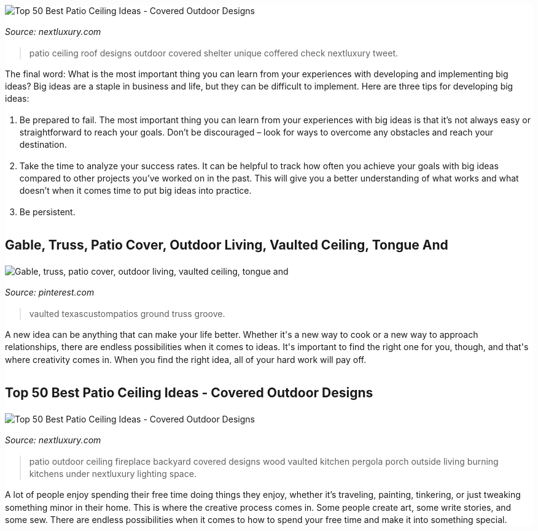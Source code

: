 <img loading=lazy src="http://nextluxury.com/wp-content/uploads/patio-ceiling-home-designs.jpg" onerror="this.onerror=null;this.src='https://tse2.mm.bing.net/th?id=OIP.g6gtUIC71v6x63925GkVdAHaHa&amp;pid=15.1';" alt="Top 50 Best Patio Ceiling Ideas - Covered Outdoor Designs">

_Source: nextluxury.com_

>patio ceiling roof designs outdoor covered shelter unique coffered check nextluxury tweet. 

	

The final word: What is the most important thing you can learn from your experiences with developing and implementing big ideas?
Big ideas are a staple in business and life, but they can be difficult to implement. Here are three tips for developing big ideas:
1. Be prepared to fail. The most important thing you can learn from your experiences with big ideas is that it’s not always easy or straightforward to reach your goals. Don’t be discouraged – look for ways to overcome any obstacles and reach your destination.

2. Take the time to analyze your success rates. It can be helpful to track how often you achieve your goals with big ideas compared to other projects you’ve worked on in the past. This will give you a better understanding of what works and what doesn’t when it comes time to put big ideas into practice.

3. Be persistent.

    
## Gable, Truss, Patio Cover, Outdoor Living, Vaulted Ceiling, Tongue And

<img loading=lazy src="https://i.pinimg.com/originals/19/7c/de/197cde1cc46cfc12c9915b4e323bd1d3.jpg" onerror="this.onerror=null;this.src='https://tse1.mm.bing.net/th?id=OIP.-PxHseZbPj8iLeUjnOeRdgHaE7&amp;pid=15.1';" alt="Gable, truss, patio cover, outdoor living, vaulted ceiling, tongue and">

_Source: pinterest.com_

>vaulted texascustompatios ground truss groove. 

	

A new idea can be anything that can make your life better. Whether it's a new way to cook or a new way to approach relationships, there are endless possibilities when it comes to ideas. It's important to find the right one for you, though, and that's where creativity comes in. When you find the right idea, all of your hard work will pay off.

    
## Top 50 Best Patio Ceiling Ideas - Covered Outdoor Designs

<img loading=lazy src="http://nextluxury.com/wp-content/uploads/home-outdoor-vaulted-wood-patio-ceiling.jpg" onerror="this.onerror=null;this.src='https://tse2.mm.bing.net/th?id=OIP.S_mF9aFCRrEo42EwfMnFTAHaFa&amp;pid=15.1';" alt="Top 50 Best Patio Ceiling Ideas - Covered Outdoor Designs">

_Source: nextluxury.com_

>patio outdoor ceiling fireplace backyard covered designs wood vaulted kitchen pergola porch outside living burning kitchens under nextluxury lighting space. 

	

A lot of people enjoy spending their free time doing things they enjoy, whether it’s traveling, painting, tinkering, or just tweaking something minor in their home. This is where the creative process comes in. Some people create art, some write stories, and some sew. There are endless possibilities when it comes to how to spend your free time and make it into something special.
